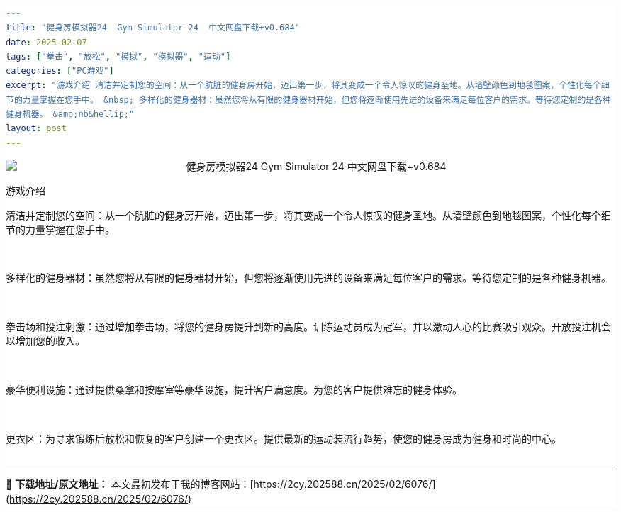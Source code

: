 ```yaml
---
title: "健身房模拟器24  Gym Simulator 24  中文网盘下载+v0.684"
date: 2025-02-07
tags: ["拳击", "放松", "模拟", "模拟器", "运动"]
categories: ["PC游戏"]
excerpt: "游戏介绍 清洁并定制您的空间：从一个肮脏的健身房开始，迈出第一步，将其变成一个令人惊叹的健身圣地。从墙壁颜色到地毯图案，个性化每个细节的力量掌握在您手中。 &nbsp; 多样化的健身器材：虽然您将从有限的健身器材开始，但您将逐渐使用先进的设备来满足每位客户的需求。等待您定制的是各种健身机器。 &amp;nb&hellip;"
layout: post
---
```


<div></div>
<div>
<p style="text-align: center;"><img style="display: block; margin-left: auto; margin-right: auto; width: 100%; height: auto;" src="https://2cy.202588.cn/wp-content/uploads/2025/02/20250208_67a72247e677e.webp" alt="健身房模拟器24 Gym Simulator 24 中文网盘下载+v0.684" /></p>
游戏介绍

清洁并定制您的空间：从一个肮脏的健身房开始，迈出第一步，将其变成一个令人惊叹的健身圣地。从墙壁颜色到地毯图案，个性化每个细节的力量掌握在您手中。

&nbsp;

多样化的健身器材：虽然您将从有限的健身器材开始，但您将逐渐使用先进的设备来满足每位客户的需求。等待您定制的是各种健身机器。

&nbsp;

拳击场和投注刺激：通过增加拳击场，将您的健身房提升到新的高度。训练运动员成为冠军，并以激动人心的比赛吸引观众。开放投注机会以增加您的收入。

&nbsp;

豪华便利设施：通过提供桑拿和按摩室等豪华设施，提升客户满意度。为您的客户提供难忘的健身体验。

&nbsp;

更衣区：为寻求锻炼后放松和恢复的客户创建一个更衣区。提供最新的运动装流行趋势，使您的健身房成为健身和时尚的中心。
<h2 style="white-space: normal; text-indent: 2em; text-align: left;"></h2>
</div>

---
📖 **下载地址/原文地址：** 本文最初发布于我的博客网站：[https://2cy.202588.cn/2025/02/6076/](https://2cy.202588.cn/2025/02/6076/)
